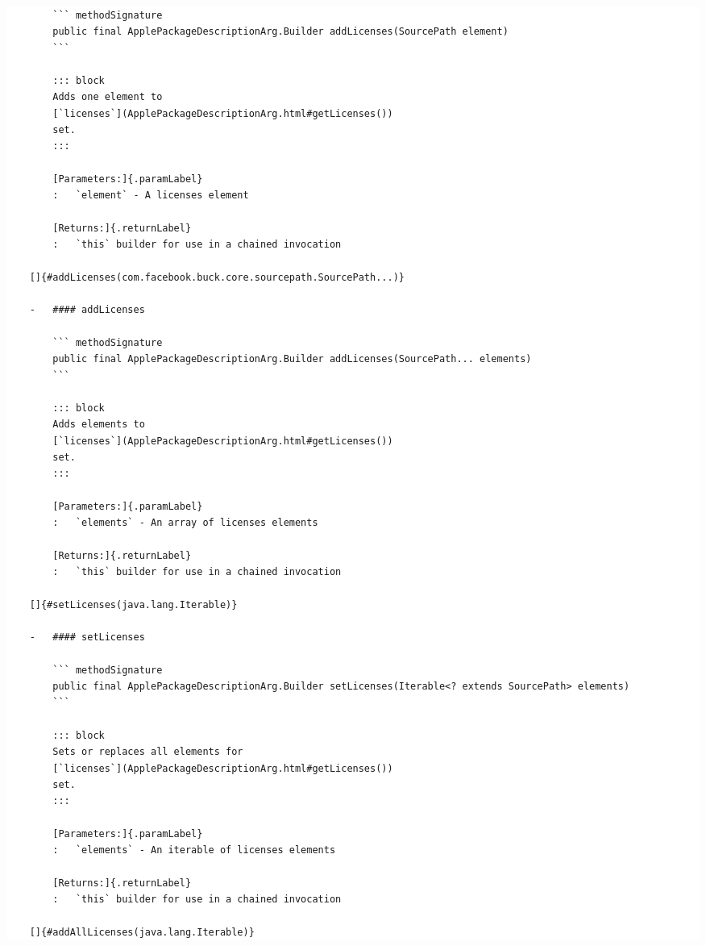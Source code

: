             ``` methodSignature
            public final ApplePackageDescriptionArg.Builder addLicenses​(SourcePath element)
            ```

            ::: block
            Adds one element to
            [`licenses`](ApplePackageDescriptionArg.html#getLicenses())
            set.
            :::

            [Parameters:]{.paramLabel}
            :   `element` - A licenses element

            [Returns:]{.returnLabel}
            :   `this` builder for use in a chained invocation

        []{#addLicenses(com.facebook.buck.core.sourcepath.SourcePath...)}

        -   #### addLicenses

            ``` methodSignature
            public final ApplePackageDescriptionArg.Builder addLicenses​(SourcePath... elements)
            ```

            ::: block
            Adds elements to
            [`licenses`](ApplePackageDescriptionArg.html#getLicenses())
            set.
            :::

            [Parameters:]{.paramLabel}
            :   `elements` - An array of licenses elements

            [Returns:]{.returnLabel}
            :   `this` builder for use in a chained invocation

        []{#setLicenses(java.lang.Iterable)}

        -   #### setLicenses

            ``` methodSignature
            public final ApplePackageDescriptionArg.Builder setLicenses​(Iterable<? extends SourcePath> elements)
            ```

            ::: block
            Sets or replaces all elements for
            [`licenses`](ApplePackageDescriptionArg.html#getLicenses())
            set.
            :::

            [Parameters:]{.paramLabel}
            :   `elements` - An iterable of licenses elements

            [Returns:]{.returnLabel}
            :   `this` builder for use in a chained invocation

        []{#addAllLicenses(java.lang.Iterable)}
